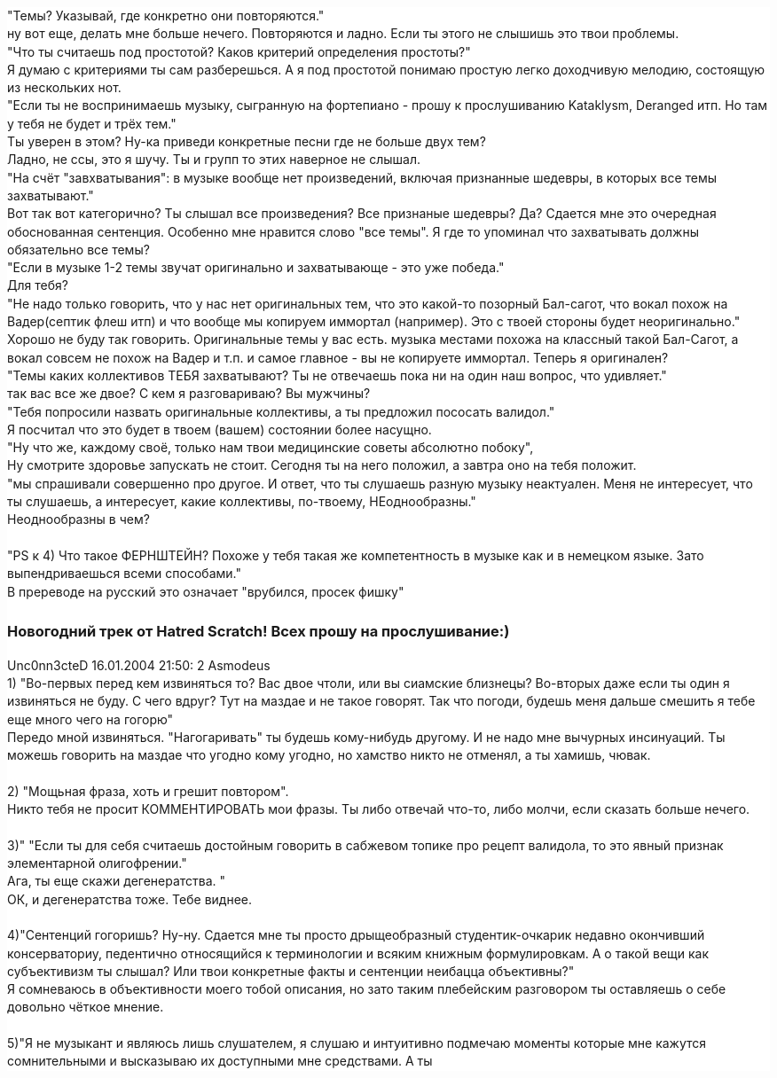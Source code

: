 "Темы? Указывай, где конкретно они повторяются."<BR>ну вот еще, делать мне больше нечего. Повторяются и ладно. Если ты этого не слышишь это твои проблемы.<BR>"Что ты считаешь под простотой? Каков критерий определения простоты?" <BR>Я думаю с критериями ты сам разберешься. А я под простотой понимаю простую легко доходчивую мелодию, состоящую из нескольких нот. <BR>"Если ты не воспринимаешь музыку, сыгранную на фортепиано - прошу к прослушиванию Kataklysm, Deranged итп. Но там у тебя не будет и трёх тем."<BR>Ты уверен в этом? Ну-ка приведи конкретные песни где не больше двух тем?  <BR>Ладно, не ссы, это я шучу. Ты и групп то этих наверное не слышал. <BR>"На счёт "завхватывания": в музыке вообще нет произведений, включая признанные шедевры, в которых все темы захватывают."<BR>Вот так вот категорично? Ты слышал все произведения? Все признаные шедевры? Да? Сдается мне это очередная обоснованная сентенция. Особенно мне нравится слово "все темы". Я где то упоминал что захватывать должны обязательно все темы? <BR>"Если в музыке 1-2 темы звучат оригинально и захватывающе - это уже победа." <BR>Для тебя? <BR>"Не надо только говорить, что у нас нет оригинальных тем, что это какой-то позорный Бал-сагот, что вокал похож на Вадер(септик флеш итп) и что вообще мы копируем иммортал (например). Это с твоей стороны будет неоригинально."<BR>Хорошо не буду так говорить. Оригинальные темы у вас есть. музыка местами похожа на классный такой Бал-Сагот, а вокал совсем не похож на Вадер и т.п. и самое главное - вы не копируете иммортал. Теперь я оригинален? <BR>"Темы каких коллективов ТЕБЯ захватывают? Ты не отвечаешь пока ни на один наш вопрос, что удивляет."<BR>так вас все же двое? С кем я разговариваю? Вы мужчины? <BR>"Тебя попросили назвать оригинальные коллективы, а ты предложил пососать валидол."<BR>Я посчитал что это будет в твоем (вашем) состоянии более насущно.<BR>"Ну что же, каждому своё, только нам твои медицинские советы абсолютно побоку",<BR>Ну смотрите здоровье запускать не стоит. Сегодня ты на него положил, а завтра оно на тебя положит.<BR>"мы спрашивали совершенно про другое. И ответ, что ты слушаешь разную музыку неактуален. Меня не интересует, что ты слушаешь, а интересует, какие коллективы, по-твоему, НЕоднообразны."<BR>Неоднообразны в чем?<BR><BR>"PS к 4) Что такое ФЕРНШТЕЙН? Похоже у тебя такая же компетентность в музыке как и в немецком языке. Зато выпендриваешься всеми способами."<BR>В пререводе на русский это означает "врубился, просек фишку"<BR>

### Новогодний трек от Hatred Scratch! Всех прошу на прослушивание:)

Unc0nn3cteD 16.01.2004 21:50:
2 Asmodeus<BR>1) "Во-первых перед кем извиняться то? Вас двое чтоли, или вы сиамские близнецы? Во-вторых даже если ты один я извиняться не буду. С чего вдруг? Тут на маздае и не такое говорят. Так что погоди, будешь меня дальше смешить я тебе еще много чего на гогорю" <BR>  Передо мной извиняться. "Нагогаривать" ты будешь кому-нибудь другому. И не надо мне вычурных инсинуаций.  Ты можешь говорить на маздае что угодно кому угодно, но хамство никто не отменял, а ты хамишь, чювак.<BR><BR>2) "Мощьная фраза, хоть и грешит повтором".<BR> Никто тебя не просит КОММЕНТИРОВАТЬ мои фразы. Ты либо отвечай что-то, либо молчи, если сказать больше нечего.<BR><BR>3)" "Если ты для себя считаешь достойным говорить в сабжевом топике про рецепт валидола, то это явный признак элементарной олигофрении."<BR>Ага, ты еще скажи дегенератства. "<BR> ОК, и дегенератства тоже. Тебе виднее.<BR><BR>4)"Сентенций гогоришь? Ну-ну. Сдается мне ты просто дрыщеобразный студентик-очкарик недавно окончивший консерваториу, педентично относящийся к терминологии и всяким книжным формулировкам. А о такой вещи как субъективизм ты слышал? Или твои конкретные факты и сентенции неибацца объективны?"<BR> Я сомневаюсь в объективности моего тобой описания, но зато таким плебейским разговором ты оставляешь о себе довольно чёткое мнение.<BR><BR>5)"Я не музыкант и являюсь лишь слушателем, я слушаю и интуитивно подмечаю моменты которые мне кажутся сомнительными и высказываю их доступными мне средствами. А ты